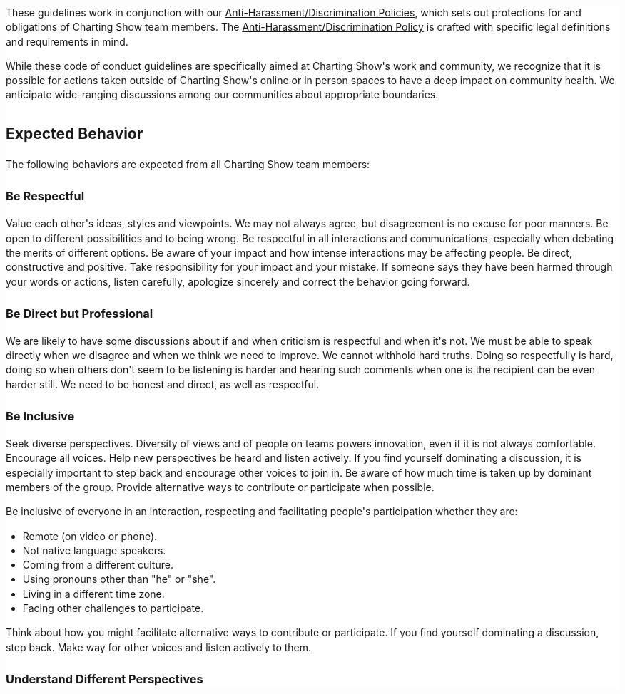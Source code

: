 These guidelines work in conjunction with our [Anti-Harassment/Discrimination Policies](DISCRIMINATION_POLICY.md), which sets out protections for and obligations of Charting Show team members. The [Anti-Harassment/Discrimination Policy](DISCRIMINATION_POLICY.md) is crafted with specific legal definitions and requirements in mind.

While these [code of conduct](CODE_OF_CONDUCT.md) guidelines are specifically aimed at Charting Show's work and community, we recognize that it is possible for actions taken outside of Charting Show's online or in person spaces to have a deep impact on community health. We anticipate wide-ranging discussions among our communities about appropriate boundaries.

## Expected Behavior

The following behaviors are expected from all Charting Show team members:

### Be Respectful

Value each other's ideas, styles and viewpoints. We may not always agree, but disagreement is no excuse for poor manners. Be open to different possibilities and to being wrong. Be respectful in all interactions and communications, especially when debating the merits of different options. Be aware of your impact and how intense interactions may be affecting people. Be direct, constructive and positive. Take responsibility for your impact and your mistake. If someone says they have been harmed through your words or actions, listen carefully, apologize sincerely and correct the behavior going forward.

### Be Direct but Professional

We are likely to have some discussions about if and when criticism is respectful and when it's not. We must be able to speak directly when we disagree and when we think we need to improve. We cannot withhold hard truths. Doing so respectfully is hard, doing so when others don't seem to be listening is harder and hearing such comments when one is the recipient can be even harder still. We need to be honest and direct, as well as respectful.

### Be Inclusive

Seek diverse perspectives. Diversity of views and of people on teams powers innovation, even if it is not always comfortable. Encourage all voices. Help new perspectives be heard and listen actively. If you find yourself dominating a discussion, it is especially important to step back and encourage other voices to join in. Be aware of how much time is taken up by dominant members of the group. Provide alternative ways to contribute or participate when possible.

Be inclusive of everyone in an interaction, respecting and facilitating people's participation whether they are:

- Remote (on video or phone).
- Not native language speakers.
- Coming from a different culture.
- Using pronouns other than "he" or "she".
- Living in a different time zone.
- Facing other challenges to participate.

Think about how you might facilitate alternative ways to contribute or participate. If you find yourself dominating a discussion, step back. Make way for other voices and listen actively to them.

### Understand Different Perspectives

